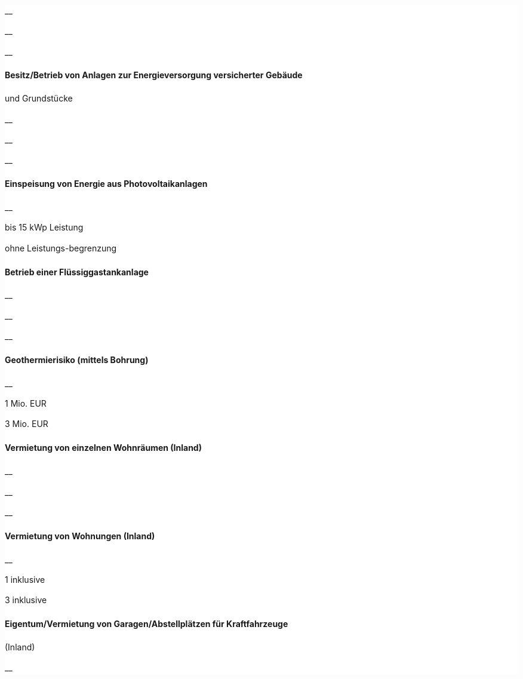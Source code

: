__

__

__

####  Besitz/Betrieb von Anlagen zur Energieversorgung versicherter Gebäude
und Grundstücke

__

__

__

####  Einspeisung von Energie aus Photovoltaikanlagen

__

bis 15 kWp Leistung

ohne Leistungs-begrenzung

####  Betrieb einer Flüssiggastankanlage

__

__

__

####  Geothermierisiko (mittels Bohrung)

__

1 Mio. EUR

3 Mio. EUR

####  Vermietung von einzelnen Wohnräumen (Inland)

__

__

__

####  Vermietung von Wohnungen (Inland)

__

1 inklusive

3 inklusive

####  Eigentum/Vermietung von Garagen/Abstellplätzen für Kraftfahrzeuge
(Inland)

__
